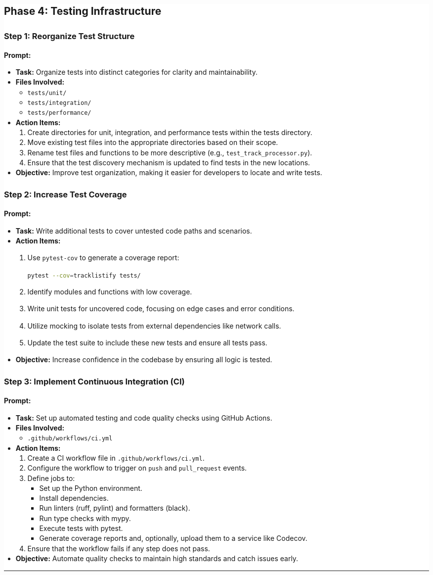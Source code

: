 
## Phase 4: Testing Infrastructure

### Step 1: Reorganize Test Structure

**Prompt:**

- **Task:** Organize tests into distinct categories for clarity and maintainability.
- **Files Involved:**
    - `tests/unit/`
    - `tests/integration/`
    - `tests/performance/`
- **Action Items:**
    1. Create directories for unit, integration, and performance tests within the tests directory.
    2. Move existing test files into the appropriate directories based on their scope.
    3. Rename test files and functions to be more descriptive (e.g., `test_track_processor.py`).
    4. Ensure that the test discovery mechanism is updated to find tests in the new locations.
- **Objective:** Improve test organization, making it easier for developers to locate and write tests.

### Step 2: Increase Test Coverage

**Prompt:**

- **Task:** Write additional tests to cover untested code paths and scenarios.
- **Action Items:**
    1. Use `pytest-cov` to generate a coverage report:

         ```bash
         pytest --cov=tracklistify tests/
         ```

    2. Identify modules and functions with low coverage.
    3. Write unit tests for uncovered code, focusing on edge cases and error conditions.
    4. Utilize mocking to isolate tests from external dependencies like network calls.
    5. Update the test suite to include these new tests and ensure all tests pass.
- **Objective:** Increase confidence in the codebase by ensuring all logic is tested.

### Step 3: Implement Continuous Integration (CI)

**Prompt:**

- **Task:** Set up automated testing and code quality checks using GitHub Actions.
- **Files Involved:**
    - `.github/workflows/ci.yml`
- **Action Items:**
    1. Create a CI workflow file in `.github/workflows/ci.yml`.
    2. Configure the workflow to trigger on `push` and `pull_request` events.
    3. Define jobs to:
         - Set up the Python environment.
         - Install dependencies.
         - Run linters (ruff, pylint) and formatters (black).
         - Run type checks with mypy.
         - Execute tests with pytest.
         - Generate coverage reports and, optionally, upload them to a service like Codecov.
    4. Ensure that the workflow fails if any step does not pass.
- **Objective:** Automate quality checks to maintain high standards and catch issues early.

---
